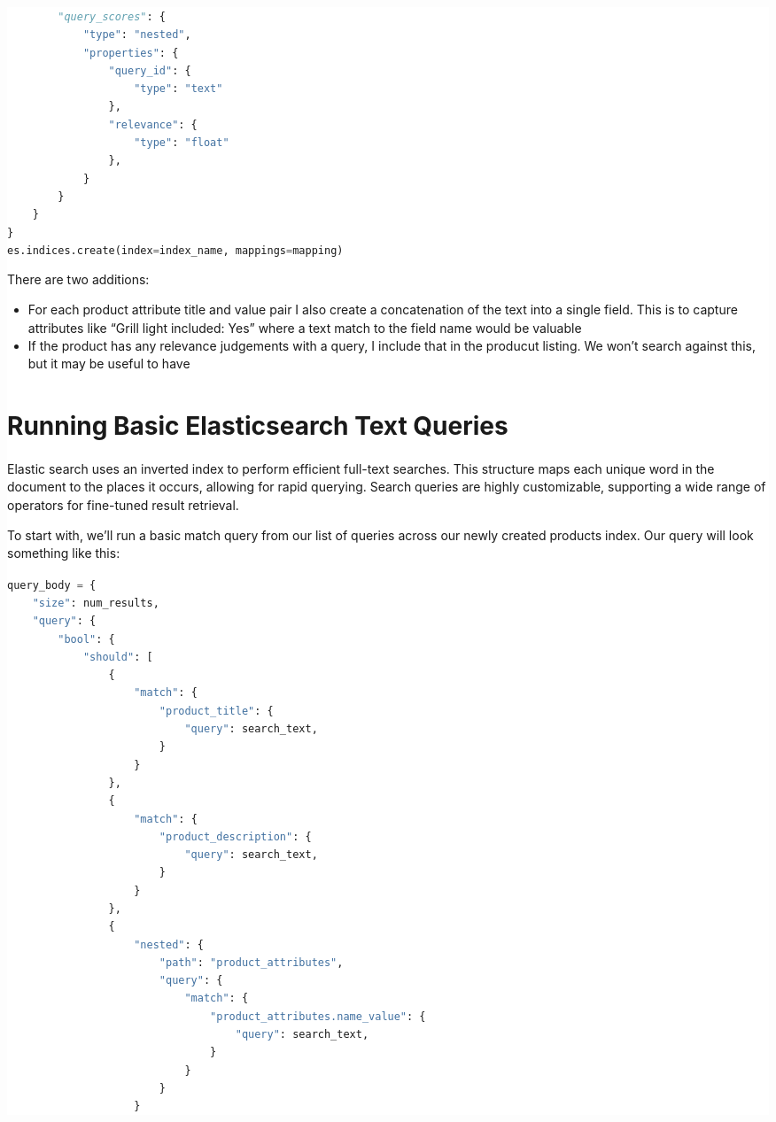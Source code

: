 ```python
        "query_scores": {
            "type": "nested",
            "properties": {
                "query_id": {
                    "type": "text"
                },
                "relevance": {
                    "type": "float"
                },
            }
        }
    }
}
es.indices.create(index=index_name, mappings=mapping)
```

There are two additions:

- For each product attribute title and value pair I also create a concatenation of the text into a single field. This is to capture attributes like “Grill light included: Yes” where a text match to the field name would be valuable
- If the product has any relevance judgements with a query, I include that in the producut listing. We won’t search against this, but it may be useful to have

# Running Basic Elasticsearch Text Queries

Elastic search uses an inverted index to perform efficient full-text searches. This structure maps each unique word in the document to the places it occurs, allowing for rapid querying. Search queries are highly customizable, supporting a wide range of operators for fine-tuned result retrieval.

To start with, we’ll run a basic match query from our list of queries across our newly created products index. Our query will look something like this:

```python
query_body = {
    "size": num_results,
    "query": {
        "bool": {
            "should": [
                {
                    "match": {
                        "product_title": {
                            "query": search_text,
                        }
                    }
                },
                {
                    "match": {
                        "product_description": {
                            "query": search_text,
                        }
                    }
                },
                {
                    "nested": {
                        "path": "product_attributes",
                        "query": {
                            "match": {
                                "product_attributes.name_value": {
                                    "query": search_text,
                                }
                            }
                        }
                    }
```